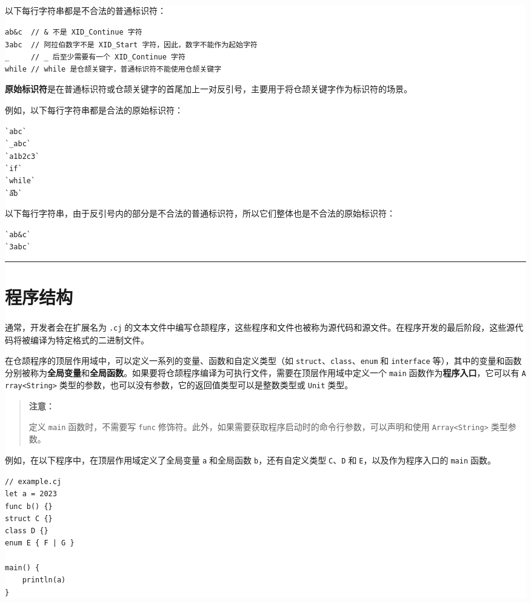 以下每行字符串都是不合法的普通标识符：

```text
ab&c  // & 不是 XID_Continue 字符
3abc  // 阿拉伯数字不是 XID_Start 字符，因此，数字不能作为起始字符
_     // _ 后至少需要有一个 XID_Continue 字符
while // while 是仓颉关键字，普通标识符不能使用仓颉关键字
```

**原始标识符**是在普通标识符或仓颉关键字的首尾加上一对反引号，主要用于将仓颉关键字作为标识符的场景。

例如，以下每行字符串都是合法的原始标识符：

```text
`abc`
`_abc`
`a1b2c3`
`if`
`while`
`à֮̅̕b`
```

以下每行字符串，由于反引号内的部分是不合法的普通标识符，所以它们整体也是不合法的原始标识符：

```text
`ab&c`
`3abc`
```


---


# 程序结构

通常，开发者会在扩展名为 `.cj` 的文本文件中编写仓颉程序，这些程序和文件也被称为源代码和源文件。在程序开发的最后阶段，这些源代码将被编译为特定格式的二进制文件。

在仓颉程序的顶层作用域中，可以定义一系列的变量、函数和自定义类型（如 `struct`、`class`、`enum` 和 `interface` 等），其中的变量和函数分别被称为**全局变量**和**全局函数**。如果要将仓颉程序编译为可执行文件，需要在顶层作用域中定义一个 `main` 函数作为**程序入口**，它可以有 `Array<String>` 类型的参数，也可以没有参数，它的返回值类型可以是整数类型或 `Unit` 类型。

> **注意：**
>
> 定义 `main` 函数时，不需要写 `func` 修饰符。此外，如果需要获取程序启动时的命令行参数，可以声明和使用 `Array<String>` 类型参数。

例如，在以下程序中，在顶层作用域定义了全局变量 `a` 和全局函数 `b`，还有自定义类型 `C`、`D` 和 `E`，以及作为程序入口的 `main` 函数。



```cangjie
// example.cj
let a = 2023
func b() {}
struct C {}
class D {}
enum E { F | G }

main() {
    println(a)
}
```
